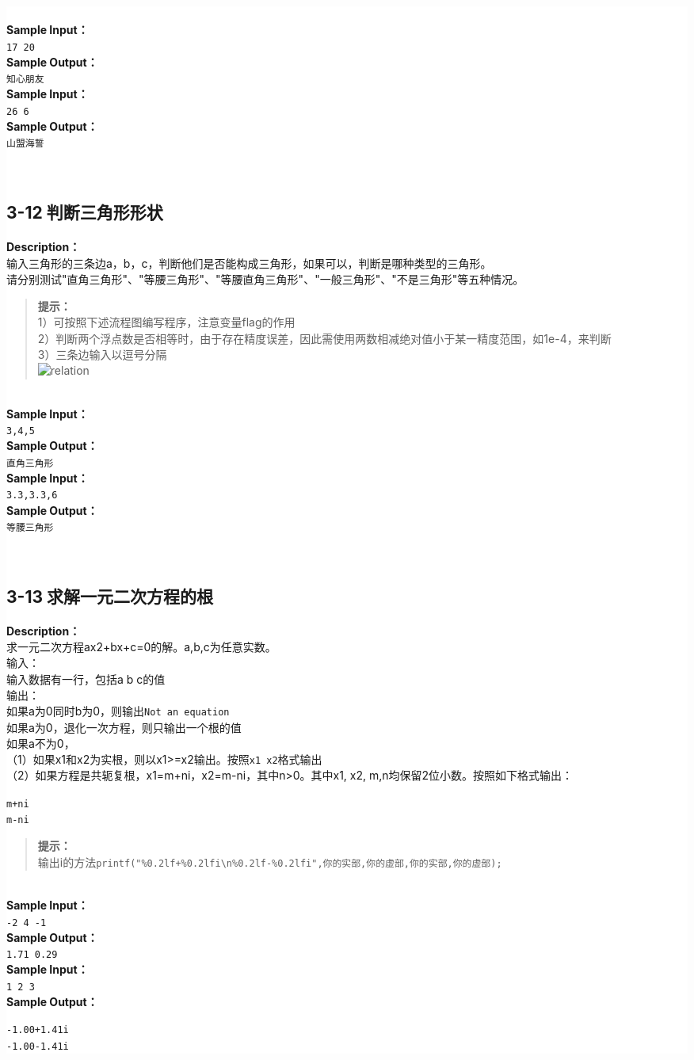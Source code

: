 <br>**Sample Input：**<br>
`17 20`
<br>**Sample Output：**<br>
`知心朋友`
<br>**Sample Input：**<br>
`26 6`
<br>**Sample Output：**<br>
`山盟海誓 `

<br>

## 3-12 判断三角形形状
**Description：**<br>
输入三角形的三条边a，b，c，判断他们是否能构成三角形，如果可以，判断是哪种类型的三角形。<br>
请分别测试"直角三角形"、"等腰三角形"、"等腰直角三角形"、"一般三角形"、"不是三角形"等五种情况。
>**提示：**<br>
>1）可按照下述流程图编写程序，注意变量flag的作用<br>
>2）判断两个浮点数是否相等时，由于存在精度误差，因此需使用两数相减绝对值小于某一精度范围，如1e-4，来判断<br>
>3）三条边输入以逗号分隔<br>
>![relation](https://github.com/jckling/Learn-C/tree/master/Task/3/3-12.png)

<br>**Sample Input：**<br>
`3,4,5`
<br>**Sample Output：**<br>
`直角三角形`
<br>**Sample Input：**<br>
`3.3,3.3,6`
<br>**Sample Output：**<br>
`等腰三角形`

<br>

## 3-13 求解一元二次方程的根
**Description：**<br>
求一元二次方程ax2+bx+c=0的解。a,b,c为任意实数。<br>
输入：<br>
输入数据有一行，包括a b c的值<br>
输出：<br>
如果a为0同时b为0，则输出`Not an equation`<br>
如果a为0，退化一次方程，则只输出一个根的值<br>
如果a不为0，<br>
（1）如果x1和x2为实根，则以x1>=x2输出。按照`x1 x2`格式输出<br>
（2）如果方程是共轭复根，x1=m+ni，x2=m-ni，其中n>0。其中x1, x2, m,n均保留2位小数。按照如下格式输出：
```
m+ni
m-ni
```
>**提示：**<br>
>输出i的方法`printf("%0.2lf+%0.2lfi\n%0.2lf-%0.2lfi",你的实部,你的虚部,你的实部,你的虚部);`

<br>**Sample Input：**<br>
`-2 4 -1`
<br>**Sample Output：**<br>
`1.71 0.29`
<br>**Sample Input：**<br>
`1 2 3`
<br>**Sample Output：**<br>
```
-1.00+1.41i
-1.00-1.41i
```
